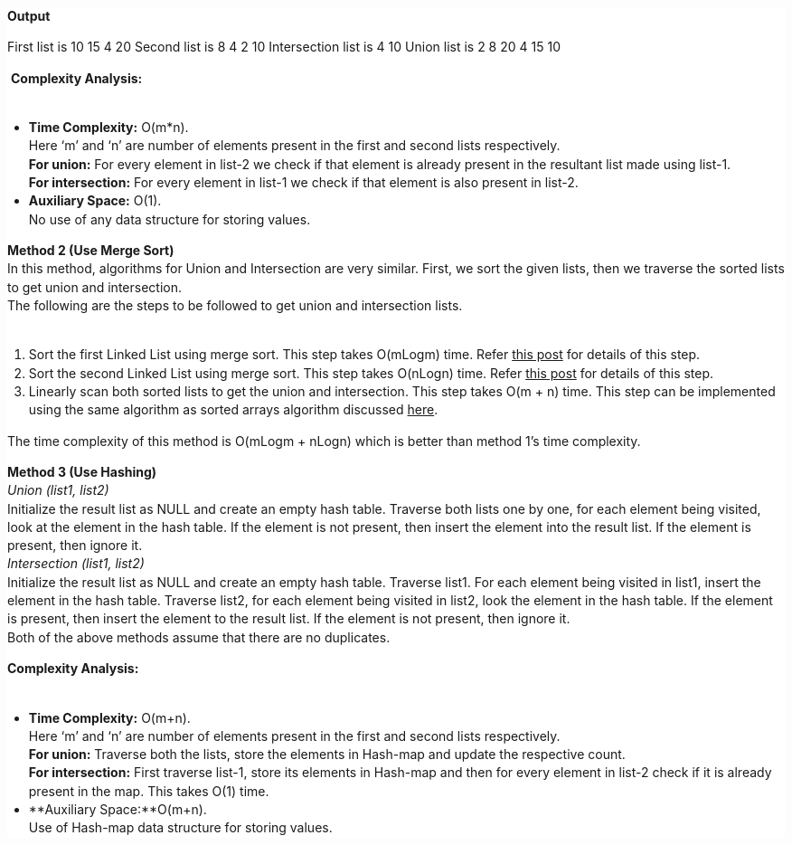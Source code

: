 **Output**

 First list is 
10 15 4 20 
 Second list is 
8 4 2 10 
 Intersection list is 
4 10 
 Union list is 
2 8 20 4 15 10

 **Complexity Analysis:**  
 

-   **Time Complexity:** O(m*n).  
    Here ‘m’ and ‘n’ are number of elements present in the first and second lists respectively.   
    **For union:** For every element in list-2 we check if that element is already present in the resultant list made using list-1.  
    **For intersection:** For every element in list-1 we check if that element is also present in list-2.
-   **Auxiliary Space:** O(1).   
    No use of any data structure for storing values.

**Method 2 (Use Merge Sort)**  
In this method, algorithms for Union and Intersection are very similar. First, we sort the given lists, then we traverse the sorted lists to get union and intersection.   
The following are the steps to be followed to get union and intersection lists.  
 

1.  Sort the first Linked List using merge sort. This step takes O(mLogm) time. Refer [this post](https://www.geeksforgeeks.org/archives/7740) for details of this step.
2.  Sort the second Linked List using merge sort. This step takes O(nLogn) time. Refer [this post](https://www.geeksforgeeks.org/archives/7740) for details of this step.
3.  Linearly scan both sorted lists to get the union and intersection. This step takes O(m + n) time. This step can be implemented using the same algorithm as sorted arrays algorithm discussed [here](https://www.geeksforgeeks.org/archives/6873).

The time complexity of this method is O(mLogm + nLogn) which is better than method 1’s time complexity.

**Method 3 (Use Hashing)**  
_Union (list1, list2)_  
Initialize the result list as NULL and create an empty hash table. Traverse both lists one by one, for each element being visited, look at the element in the hash table. If the element is not present, then insert the element into the result list. If the element is present, then ignore it.  
_Intersection (list1, list2)_  
Initialize the result list as NULL and create an empty hash table. Traverse list1. For each element being visited in list1, insert the element in the hash table. Traverse list2, for each element being visited in list2, look the element in the hash table. If the element is present, then insert the element to the result list. If the element is not present, then ignore it.  
Both of the above methods assume that there are no duplicates.

**Complexity Analysis:**  
 

-   **Time Complexity:** O(m+n).  
    Here ‘m’ and ‘n’ are number of elements present in the first and second lists respectively.   
    **For union:** Traverse both the lists, store the elements in Hash-map and update the respective count.  
    **For intersection:** First traverse list-1, store its elements in Hash-map and then for every element in list-2 check if it is already present in the map. This takes O(1) time.
-   **Auxiliary Space:**O(m+n).  
    Use of Hash-map data structure for storing values.
